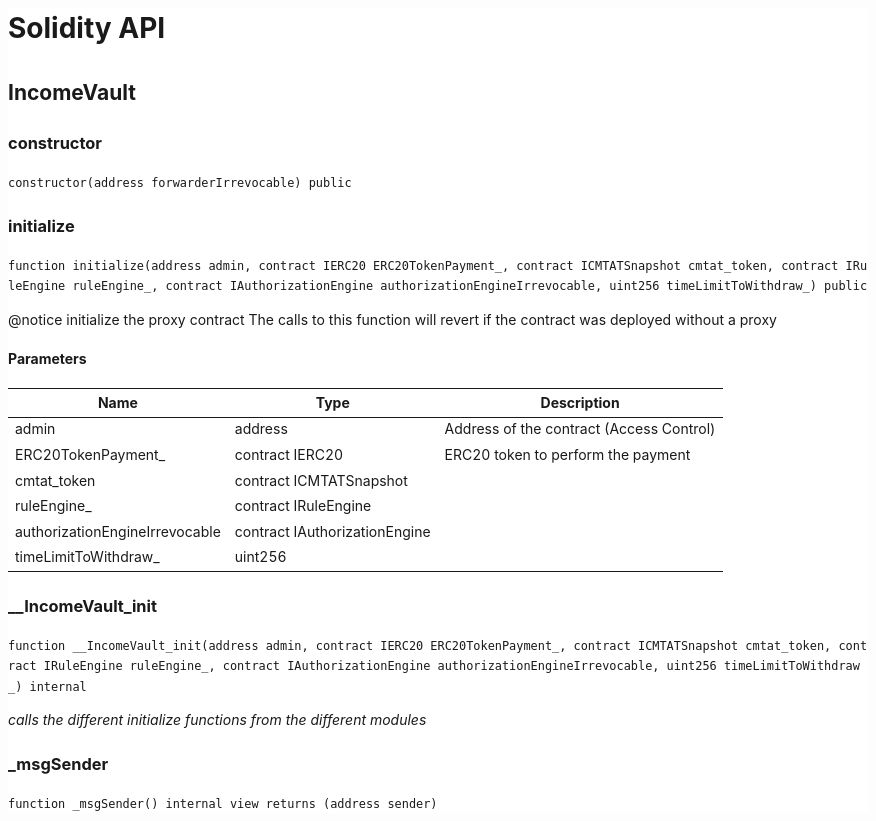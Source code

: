 # Solidity API

## IncomeVault

### constructor

```solidity
constructor(address forwarderIrrevocable) public
```

### initialize

```solidity
function initialize(address admin, contract IERC20 ERC20TokenPayment_, contract ICMTATSnapshot cmtat_token, contract IRuleEngine ruleEngine_, contract IAuthorizationEngine authorizationEngineIrrevocable, uint256 timeLimitToWithdraw_) public
```

@notice
initialize the proxy contract
The calls to this function will revert if the contract was deployed without a proxy

#### Parameters

| Name | Type | Description |
| ---- | ---- | ----------- |
| admin | address | Address of the contract (Access Control) |
| ERC20TokenPayment_ | contract IERC20 | ERC20 token to perform the payment |
| cmtat_token | contract ICMTATSnapshot |  |
| ruleEngine_ | contract IRuleEngine |  |
| authorizationEngineIrrevocable | contract IAuthorizationEngine |  |
| timeLimitToWithdraw_ | uint256 |  |

### __IncomeVault_init

```solidity
function __IncomeVault_init(address admin, contract IERC20 ERC20TokenPayment_, contract ICMTATSnapshot cmtat_token, contract IRuleEngine ruleEngine_, contract IAuthorizationEngine authorizationEngineIrrevocable, uint256 timeLimitToWithdraw_) internal
```

_calls the different initialize functions from the different modules_

### _msgSender

```solidity
function _msgSender() internal view returns (address sender)
```
